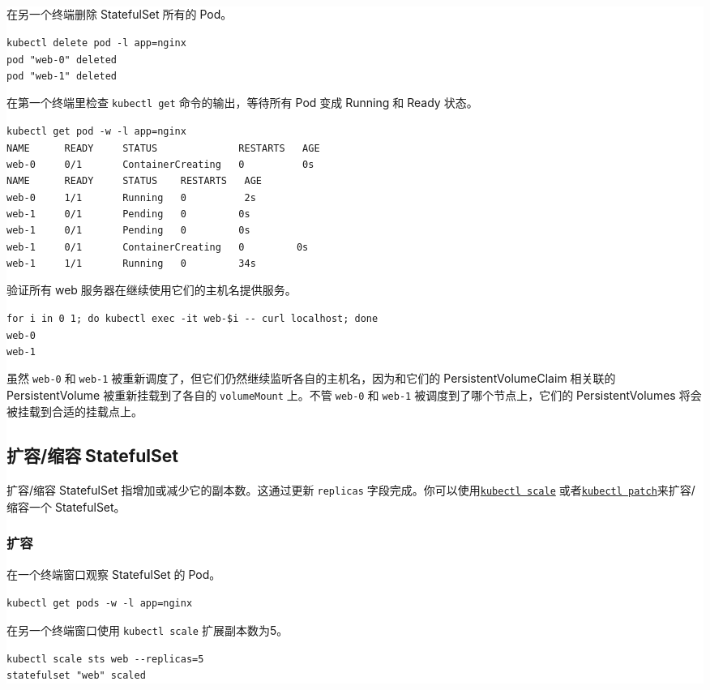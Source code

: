 
在另一个终端删除 StatefulSet 所有的 Pod。

```shell
kubectl delete pod -l app=nginx
pod "web-0" deleted
pod "web-1" deleted
```

在第一个终端里检查 `kubectl get` 命令的输出，等待所有 Pod 变成 Running 和 Ready 状态。

```shell
kubectl get pod -w -l app=nginx
NAME      READY     STATUS              RESTARTS   AGE
web-0     0/1       ContainerCreating   0          0s
NAME      READY     STATUS    RESTARTS   AGE
web-0     1/1       Running   0          2s
web-1     0/1       Pending   0         0s
web-1     0/1       Pending   0         0s
web-1     0/1       ContainerCreating   0         0s
web-1     1/1       Running   0         34s
```


验证所有 web 服务器在继续使用它们的主机名提供服务。

```
for i in 0 1; do kubectl exec -it web-$i -- curl localhost; done
web-0
web-1
```


虽然 `web-0` 和 `web-1` 被重新调度了，但它们仍然继续监听各自的主机名，因为和它们的 PersistentVolumeClaim 相关联的 PersistentVolume 被重新挂载到了各自的 `volumeMount` 上。不管 `web-0` 和 `web-1` 被调度到了哪个节点上，它们的 PersistentVolumes 将会被挂载到合适的挂载点上。


## 扩容/缩容 StatefulSet

扩容/缩容 StatefulSet 指增加或减少它的副本数。这通过更新 `replicas` 字段完成。你可以使用[`kubectl scale`](/docs/user-guide/kubectl/{{page.version}}/#scale) 或者[`kubectl patch`](/docs/user-guide/kubectl/{{page.version}}/#patch)来扩容/缩容一个 StatefulSet。


### 扩容


在一个终端窗口观察 StatefulSet 的 Pod。

```shell
kubectl get pods -w -l app=nginx
```


在另一个终端窗口使用 `kubectl scale` 扩展副本数为5。

```shell
kubectl scale sts web --replicas=5
statefulset "web" scaled
```

